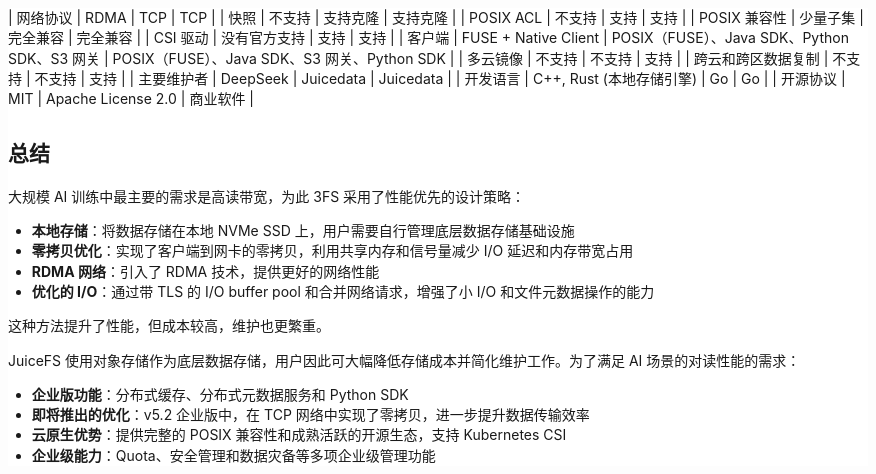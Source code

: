 | 网络协议 | RDMA | TCP | TCP |
| 快照 | 不支持 | 支持克隆 | 支持克隆 |
| POSIX ACL | 不支持 | 支持 | 支持 |
| POSIX 兼容性 | 少量子集 | 完全兼容 | 完全兼容 |
| CSI 驱动 | 没有官方支持 | 支持 | 支持 |
| 客户端 | FUSE + Native Client | POSIX（FUSE）、Java SDK、Python SDK、S3 网关 | POSIX（FUSE）、Java SDK、S3 网关、Python SDK |
| 多云镜像 | 不支持 | 不支持 | 支持 |
| 跨云和跨区数据复制 | 不支持 | 不支持 | 支持 |
| 主要维护者 | DeepSeek | Juicedata | Juicedata |
| 开发语言 | C++, Rust (本地存储引擎) | Go | Go |
| 开源协议 | MIT | Apache License 2.0 | 商业软件 |

## 总结

大规模 AI 训练中最主要的需求是高读带宽，为此 3FS 采用了性能优先的设计策略：

- **本地存储**：将数据存储在本地 NVMe SSD 上，用户需要自行管理底层数据存储基础设施
- **零拷贝优化**：实现了客户端到网卡的零拷贝，利用共享内存和信号量减少 I/O 延迟和内存带宽占用
- **RDMA 网络**：引入了 RDMA 技术，提供更好的网络性能
- **优化的 I/O**：通过带 TLS 的 I/O buffer pool 和合并网络请求，增强了小 I/O 和文件元数据操作的能力

这种方法提升了性能，但成本较高，维护也更繁重。

JuiceFS 使用对象存储作为底层数据存储，用户因此可大幅降低存储成本并简化维护工作。为了满足 AI 场景的对读性能的需求：

- **企业版功能**：分布式缓存、分布式元数据服务和 Python SDK
- **即将推出的优化**：v5.2 企业版中，在 TCP 网络中实现了零拷贝，进一步提升数据传输效率
- **云原生优势**：提供完整的 POSIX 兼容性和成熟活跃的开源生态，支持 Kubernetes CSI
- **企业级能力**：Quota、安全管理和数据灾备等多项企业级管理功能
